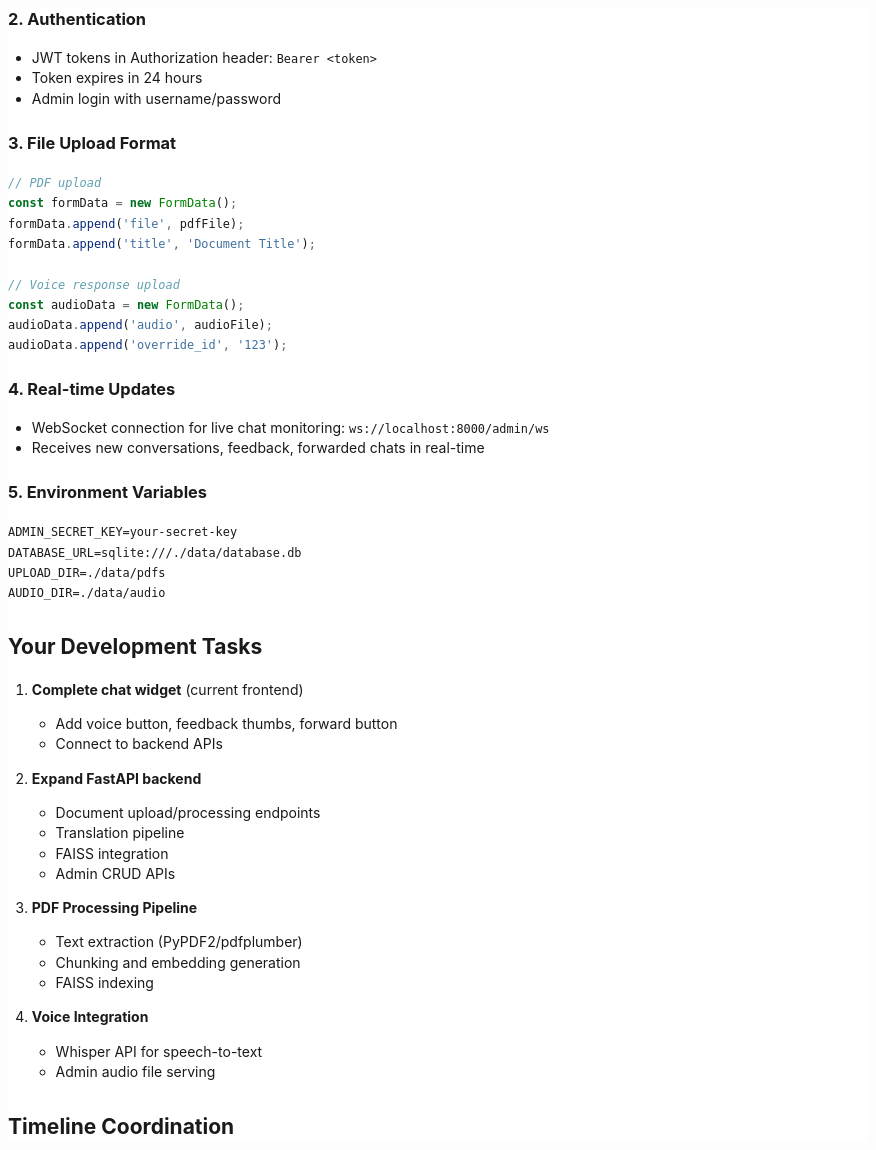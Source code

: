 ### 2. Authentication
- JWT tokens in Authorization header: `Bearer <token>`
- Token expires in 24 hours
- Admin login with username/password

### 3. File Upload Format
```javascript
// PDF upload
const formData = new FormData();
formData.append('file', pdfFile);
formData.append('title', 'Document Title');

// Voice response upload
const audioData = new FormData();
audioData.append('audio', audioFile);
audioData.append('override_id', '123');
```

### 4. Real-time Updates
- WebSocket connection for live chat monitoring: `ws://localhost:8000/admin/ws`
- Receives new conversations, feedback, forwarded chats in real-time

### 5. Environment Variables
```env
ADMIN_SECRET_KEY=your-secret-key
DATABASE_URL=sqlite:///./data/database.db
UPLOAD_DIR=./data/pdfs
AUDIO_DIR=./data/audio
```

## Your Development Tasks

1. **Complete chat widget** (current frontend)
   - Add voice button, feedback thumbs, forward button
   - Connect to backend APIs

2. **Expand FastAPI backend**
   - Document upload/processing endpoints
   - Translation pipeline
   - FAISS integration
   - Admin CRUD APIs

3. **PDF Processing Pipeline**
   - Text extraction (PyPDF2/pdfplumber)
   - Chunking and embedding generation
   - FAISS indexing

4. **Voice Integration**
   - Whisper API for speech-to-text
   - Admin audio file serving

## Timeline Coordination
